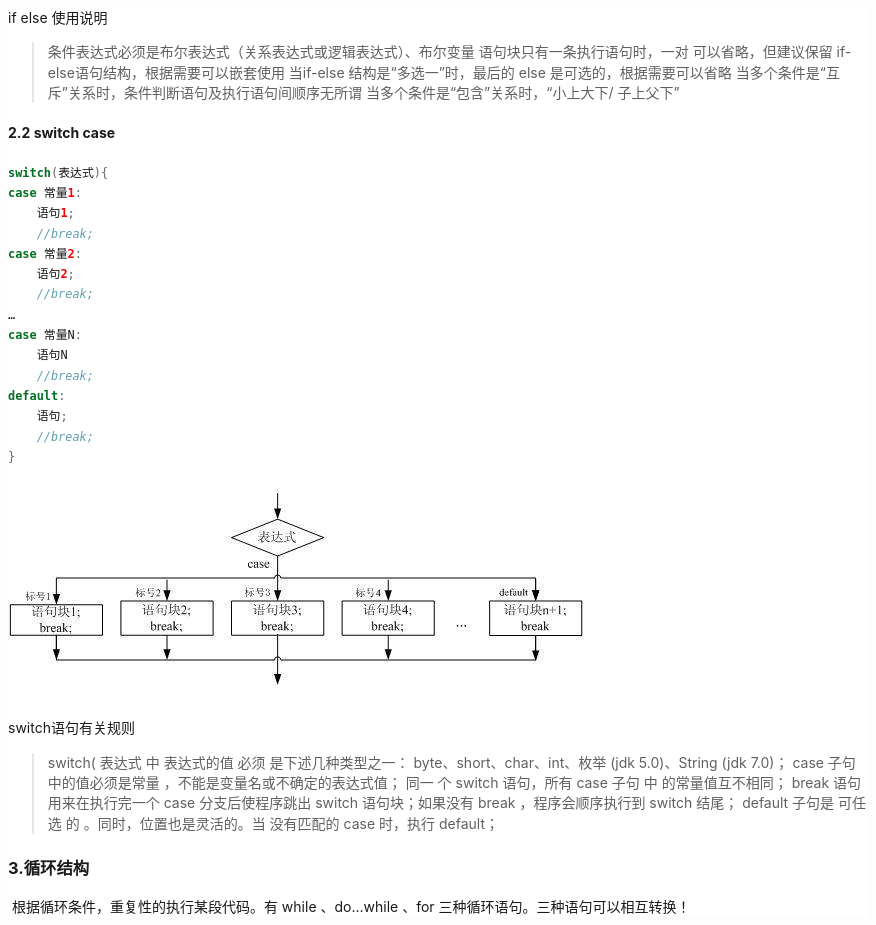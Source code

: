if else 使用说明

>	条件表达式必须是布尔表达式（关系表达式或逻辑表达式）、布尔变量
>	语句块只有一条执行语句时，一对 可以省略，但建议保留
>	if-else语句结构，根据需要可以嵌套使用
>	当if-else 结构是“多选一”时，最后的 else 是可选的，根据需要可以省略
>	当多个条件是“互斥”关系时，条件判断语句及执行语句间顺序无所谓
>	当多个条件是“包含”关系时，“小上大下/ 子上父下”

#### 2.2 switch case

```java
switch(表达式){
case 常量1:
	语句1;
	//break;
case 常量2:
	语句2;
	//break;
…
case 常量N:
	语句N
	//break;
default:
	语句;
	//break;
}
```

![image-20211231192427197](./assets/java/image-20211231192427197.png)

switch语句有关规则

>	switch( 表达式 中 表达式的值 必须 是下述几种类型之一： byte、short、char、int、枚举 (jdk 5.0)、String (jdk 7.0)；
>		case 子句中的值必须是常量 ，不能是变量名或不确定的表达式值；
>	同一 个 switch 语句，所有 case 子句 中 的常量值互不相同；
>		break 语句用来在执行完一个 case 分支后使程序跳出 switch 语句块；如果没有 break ，程序会顺序执行到 switch 结尾；
>	default 子句是 可任选 的 。同时，位置也是灵活的。当 没有匹配的 case 时，执行 default；

### 3.循环结构

​	根据循环条件，重复性的执行某段代码。有 while 、do…while 、for 三种循环语句。三种语句可以相互转换！
